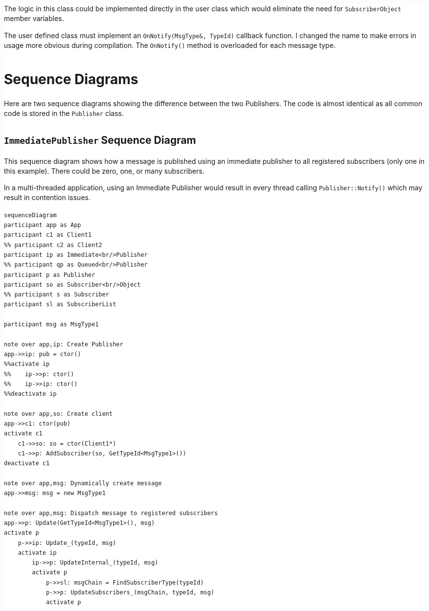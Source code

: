The logic in this class could be implemented directly in the user class which
would eliminate the need for `SubscriberObject` member variables.

The user defined class must implement an `OnNotify(MsgType&, TypeId)` callback
function. I changed the name to make errors in usage more obvious during
compilation. The `OnNotify()` method is overloaded for each message type.

# Sequence Diagrams

Here are two sequence diagrams showing the difference between the two
Publishers. The code is almost identical as all common code is stored in the
`Publisher` class.

## `ImmediatePublisher` Sequence Diagram

This sequence diagram shows how a message is published using an immediate
publisher to all registered subscribers (only one in this example). There
could be zero, one, or many subscribers.

In a multi-threaded application, using an Immediate Publisher would result in
every thread calling `Publisher::Notify()` which may result in contention
issues.

```mermaid
sequenceDiagram
participant app as App
participant c1 as Client1
%% participant c2 as Client2
participant ip as Immediate<br/>Publisher
%% participant qp as Queued<br/>Publisher
participant p as Publisher
participant so as Subscriber<br/>Object
%% participant s as Subscriber
participant sl as SubscriberList

participant msg as MsgType1

note over app,ip: Create Publisher
app->>ip: pub = ctor()
%%activate ip
%%    ip->>p: ctor()
%%    ip->>ip: ctor()
%%deactivate ip

note over app,so: Create client
app->>c1: ctor(pub)
activate c1
    c1->>so: so = ctor(Client1*)
    c1->>p: AddSubscriber(so, GetTypeId<MsgType1>())
deactivate c1

note over app,msg: Dynamically create message
app->>msg: msg = new MsgType1

note over app,msg: Dispatch message to registered subscribers
app->>p: Update(GetTypeId<MsgType1>(), msg)
activate p
    p->>ip: Update_(typeId, msg)
    activate ip
        ip->>p: UpdateInternal_(typeId, msg)
        activate p
            p->>sl: msgChain = FindSubscriberType(typeId)
            p->>p: UpdateSubscribers_(msgChain, typeId, msg)
            activate p
```